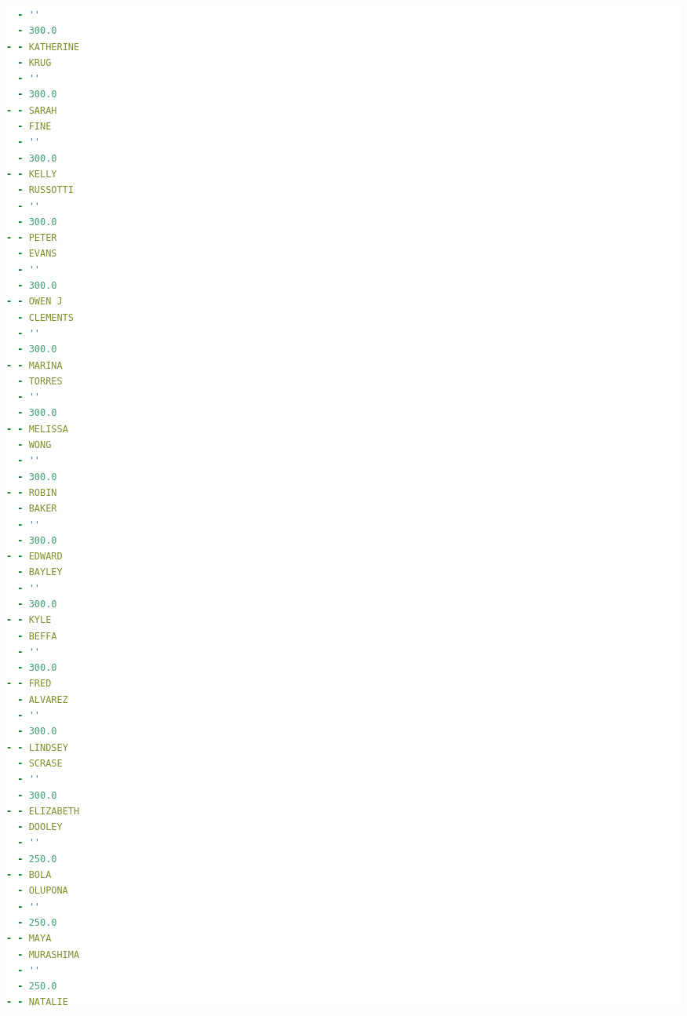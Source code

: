 ```yaml
  - ''
  - 300.0
- - KATHERINE
  - KRUG
  - ''
  - 300.0
- - SARAH
  - FINE
  - ''
  - 300.0
- - KELLY
  - RUSSOTTI
  - ''
  - 300.0
- - PETER
  - EVANS
  - ''
  - 300.0
- - OWEN J
  - CLEMENTS
  - ''
  - 300.0
- - MARINA
  - TORRES
  - ''
  - 300.0
- - MELISSA
  - WONG
  - ''
  - 300.0
- - ROBIN
  - BAKER
  - ''
  - 300.0
- - EDWARD
  - BAYLEY
  - ''
  - 300.0
- - KYLE
  - BEFFA
  - ''
  - 300.0
- - FRED
  - ALVAREZ
  - ''
  - 300.0
- - LINDSEY
  - SCRASE
  - ''
  - 300.0
- - ELIZABETH
  - DOOLEY
  - ''
  - 250.0
- - BOLA
  - OLUPONA
  - ''
  - 250.0
- - MAYA
  - MURASHIMA
  - ''
  - 250.0
- - NATALIE
```